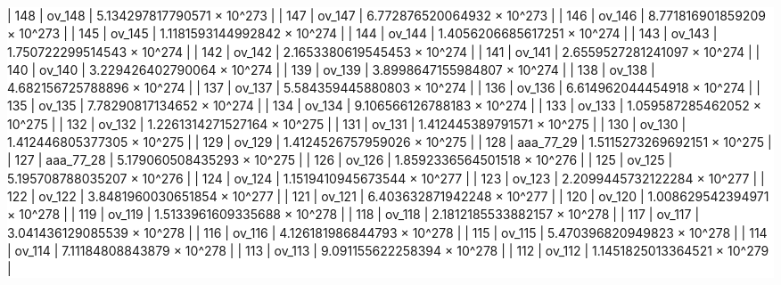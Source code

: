 | 148 | ov_148 | 5.134297817790571 × 10^273 |
| 147 | ov_147 | 6.772876520064932 × 10^273 |
| 146 | ov_146 | 8.771816901859209 × 10^273 |
| 145 | ov_145 | 1.1181593144992842 × 10^274 |
| 144 | ov_144 | 1.4056206685617251 × 10^274 |
| 143 | ov_143 | 1.750722299514543 × 10^274 |
| 142 | ov_142 | 2.1653380619545453 × 10^274 |
| 141 | ov_141 | 2.6559527281241097 × 10^274 |
| 140 | ov_140 | 3.229426402790064 × 10^274 |
| 139 | ov_139 | 3.8998647155984807 × 10^274 |
| 138 | ov_138 | 4.682156725788896 × 10^274 |
| 137 | ov_137 | 5.584359445880803 × 10^274 |
| 136 | ov_136 | 6.614962044454918 × 10^274 |
| 135 | ov_135 | 7.78290817134652 × 10^274 |
| 134 | ov_134 | 9.106566126788183 × 10^274 |
| 133 | ov_133 | 1.059587285462052 × 10^275 |
| 132 | ov_132 | 1.2261314271527164 × 10^275 |
| 131 | ov_131 | 1.412445389791571 × 10^275 |
| 130 | ov_130 | 1.412446805377305 × 10^275 |
| 129 | ov_129 | 1.4124526757959026 × 10^275 |
| 128 | aaa_77_29 | 1.5115273269692151 × 10^275 |
| 127 | aaa_77_28 | 5.179060508435293 × 10^275 |
| 126 | ov_126 | 1.8592336564501518 × 10^276 |
| 125 | ov_125 | 5.195708788035207 × 10^276 |
| 124 | ov_124 | 1.1519410945673544 × 10^277 |
| 123 | ov_123 | 2.2099445732122284 × 10^277 |
| 122 | ov_122 | 3.8481960030651854 × 10^277 |
| 121 | ov_121 | 6.403632871942248 × 10^277 |
| 120 | ov_120 | 1.008629542394971 × 10^278 |
| 119 | ov_119 | 1.5133961609335688 × 10^278 |
| 118 | ov_118 | 2.1812185533882157 × 10^278 |
| 117 | ov_117 | 3.041436129085539 × 10^278 |
| 116 | ov_116 | 4.126181986844793 × 10^278 |
| 115 | ov_115 | 5.470396820949823 × 10^278 |
| 114 | ov_114 | 7.11184808843879 × 10^278 |
| 113 | ov_113 | 9.091155622258394 × 10^278 |
| 112 | ov_112 | 1.1451825013364521 × 10^279 |